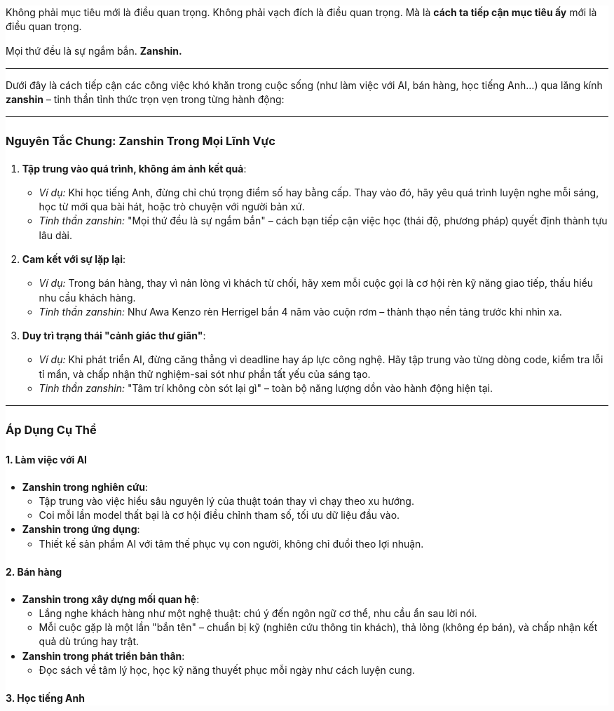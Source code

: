 Không phải mục tiêu mới là điều quan trọng. Không phải vạch đích là điều quan trọng. Mà là **cách ta tiếp cận mục tiêu ấy** mới là điều quan trọng.

Mọi thứ đều là sự ngắm bắn. **Zanshin.**

---

Dưới đây là cách tiếp cận các công việc khó khăn trong cuộc sống (như làm việc với AI, bán hàng, học tiếng Anh…) qua lăng kính **zanshin** – tinh thần tỉnh thức trọn vẹn trong từng hành động:

---

### **Nguyên Tắc Chung: Zanshin Trong Mọi Lĩnh Vực**

1. **Tập trung vào quá trình, không ám ảnh kết quả**:

   - _Ví dụ:_ Khi học tiếng Anh, đừng chỉ chú trọng điểm số hay bằng cấp. Thay vào đó, hãy yêu quá trình luyện nghe mỗi sáng, học từ mới qua bài hát, hoặc trò chuyện với người bản xứ.
   - _Tinh thần zanshin:_ "Mọi thứ đều là sự ngắm bắn" – cách bạn tiếp cận việc học (thái độ, phương pháp) quyết định thành tựu lâu dài.

2. **Cam kết với sự lặp lại**:

   - _Ví dụ:_ Trong bán hàng, thay vì nản lòng vì khách từ chối, hãy xem mỗi cuộc gọi là cơ hội rèn kỹ năng giao tiếp, thấu hiểu nhu cầu khách hàng.
   - _Tinh thần zanshin:_ Như Awa Kenzo rèn Herrigel bắn 4 năm vào cuộn rơm – thành thạo nền tảng trước khi nhìn xa.

3. **Duy trì trạng thái "cảnh giác thư giãn"**:
   - _Ví dụ:_ Khi phát triển AI, đừng căng thẳng vì deadline hay áp lực công nghệ. Hãy tập trung vào từng dòng code, kiểm tra lỗi tỉ mẩn, và chấp nhận thử nghiệm-sai sót như phần tất yếu của sáng tạo.
   - _Tinh thần zanshin:_ "Tâm trí không còn sót lại gì" – toàn bộ năng lượng dồn vào hành động hiện tại.

---

### **Áp Dụng Cụ Thể**

#### **1. Làm việc với AI**

- **Zanshin trong nghiên cứu**:
  - Tập trung vào việc hiểu sâu nguyên lý của thuật toán thay vì chạy theo xu hướng.
  - Coi mỗi lần model thất bại là cơ hội điều chỉnh tham số, tối ưu dữ liệu đầu vào.
- **Zanshin trong ứng dụng**:
  - Thiết kế sản phẩm AI với tâm thế phục vụ con người, không chỉ đuổi theo lợi nhuận.

#### **2. Bán hàng**

- **Zanshin trong xây dựng mối quan hệ**:
  - Lắng nghe khách hàng như một nghệ thuật: chú ý đến ngôn ngữ cơ thể, nhu cầu ẩn sau lời nói.
  - Mỗi cuộc gặp là một lần "bắn tên" – chuẩn bị kỹ (nghiên cứu thông tin khách), thả lỏng (không ép bán), và chấp nhận kết quả dù trúng hay trật.
- **Zanshin trong phát triển bản thân**:
  - Đọc sách về tâm lý học, học kỹ năng thuyết phục mỗi ngày như cách luyện cung.

#### **3. Học tiếng Anh**
